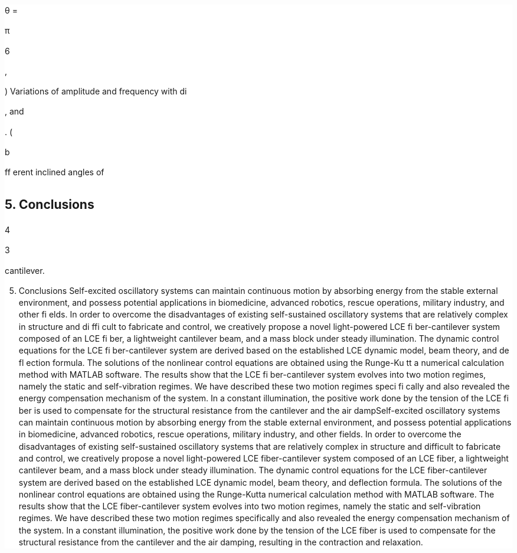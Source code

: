 



θ =

π

6

,

) Variations of amplitude and frequency with di

,  and

.  (

b

ff erent inclined angles of

## 5. Conclusions

4

3

cantilever.

5. Conclusions Self-excited oscillatory systems can maintain continuous motion by absorbing energy from the stable external environment, and possess potential applications in biomedicine, advanced robotics, rescue operations, military industry, and other fi elds. In order to overcome the disadvantages of existing self-sustained oscillatory systems that are relatively complex in structure and di ffi cult to fabricate and control, we creatively propose a novel light-powered LCE fi ber-cantilever system composed of an LCE fi ber, a lightweight cantilever beam, and a mass block under steady illumination. The dynamic control equations for the LCE fi ber-cantilever system are derived based on the established LCE dynamic model, beam theory, and de fl ection formula. The solutions of the nonlinear control equations are obtained using the Runge-Ku tt a numerical calculation method with MATLAB software. The results show that the LCE fi ber-cantilever system evolves into two motion regimes, namely the static and self-vibration regimes. We have described these two motion regimes speci fi cally and also revealed the energy compensation mechanism of the system. In a constant illumination, the positive work done by the tension of the LCE fi ber is used to compensate for the structural resistance from the cantilever and the air dampSelf-excited oscillatory systems can maintain continuous motion by absorbing energy from the stable external environment, and possess potential applications in biomedicine, advanced robotics, rescue operations, military industry, and other fields. In order to overcome the disadvantages of existing self-sustained oscillatory systems that are relatively complex in structure and difficult to fabricate and control, we creatively propose a novel light-powered LCE fiber-cantilever system composed of an LCE fiber, a lightweight cantilever beam, and a mass block under steady illumination. The dynamic control equations for the LCE fiber-cantilever system are derived based on the established LCE dynamic model, beam theory, and deflection formula. The solutions of the nonlinear control equations are obtained using the Runge-Kutta numerical calculation method with MATLAB software. The results show that the LCE fiber-cantilever system evolves into two motion regimes, namely the static and self-vibration regimes. We have described these two motion regimes specifically and also revealed the energy compensation mechanism of the system. In a constant illumination, the positive work done by the tension of the LCE fiber is used to compensate for the structural resistance from the cantilever and the air damping, resulting in the contraction and relaxation.
